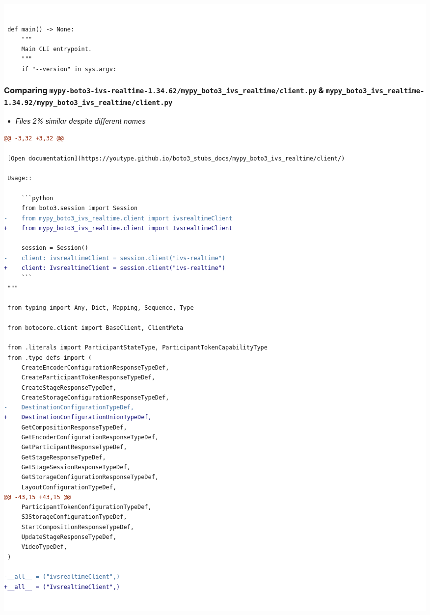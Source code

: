 ```diff
 
 
 def main() -> None:
     """
     Main CLI entrypoint.
     """
     if "--version" in sys.argv:
```

### Comparing `mypy-boto3-ivs-realtime-1.34.62/mypy_boto3_ivs_realtime/client.py` & `mypy_boto3_ivs_realtime-1.34.92/mypy_boto3_ivs_realtime/client.py`

 * *Files 2% similar despite different names*

```diff
@@ -3,32 +3,32 @@
 
 [Open documentation](https://youtype.github.io/boto3_stubs_docs/mypy_boto3_ivs_realtime/client/)
 
 Usage::
 
     ```python
     from boto3.session import Session
-    from mypy_boto3_ivs_realtime.client import ivsrealtimeClient
+    from mypy_boto3_ivs_realtime.client import IvsrealtimeClient
 
     session = Session()
-    client: ivsrealtimeClient = session.client("ivs-realtime")
+    client: IvsrealtimeClient = session.client("ivs-realtime")
     ```
 """
 
 from typing import Any, Dict, Mapping, Sequence, Type
 
 from botocore.client import BaseClient, ClientMeta
 
 from .literals import ParticipantStateType, ParticipantTokenCapabilityType
 from .type_defs import (
     CreateEncoderConfigurationResponseTypeDef,
     CreateParticipantTokenResponseTypeDef,
     CreateStageResponseTypeDef,
     CreateStorageConfigurationResponseTypeDef,
-    DestinationConfigurationTypeDef,
+    DestinationConfigurationUnionTypeDef,
     GetCompositionResponseTypeDef,
     GetEncoderConfigurationResponseTypeDef,
     GetParticipantResponseTypeDef,
     GetStageResponseTypeDef,
     GetStageSessionResponseTypeDef,
     GetStorageConfigurationResponseTypeDef,
     LayoutConfigurationTypeDef,
@@ -43,15 +43,15 @@
     ParticipantTokenConfigurationTypeDef,
     S3StorageConfigurationTypeDef,
     StartCompositionResponseTypeDef,
     UpdateStageResponseTypeDef,
     VideoTypeDef,
 )
 
-__all__ = ("ivsrealtimeClient",)
+__all__ = ("IvsrealtimeClient",)
 
 
```